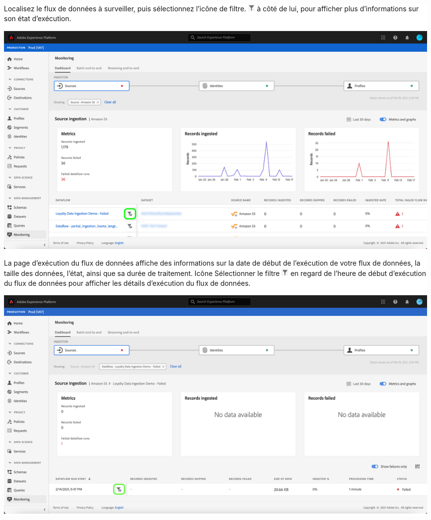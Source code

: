 Localisez le flux de données à surveiller, puis sélectionnez l’icône de filtre. ![filter](../assets/ui/monitor-sources/filter.png) à côté de lui, pour afficher plus d’informations sur son état d’exécution.

![dataflow](../assets/ui/monitor-sources/dataflow.png)

La page d’exécution du flux de données affiche des informations sur la date de début de l’exécution de votre flux de données, la taille des données, l’état, ainsi que sa durée de traitement. Icône Sélectionner le filtre ![filter](../assets/ui/monitor-sources/filter.png) en regard de l’heure de début d’exécution du flux de données pour afficher les détails d’exécution du flux de données.

![dataflow-run-start](../assets/ui/monitor-sources/dataflow-run-start.png)
